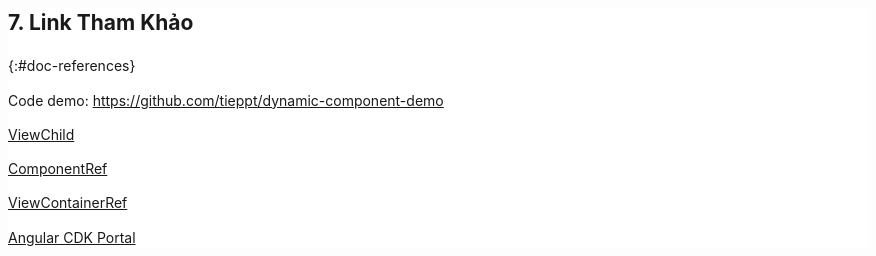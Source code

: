 <figure class="video_container">
  <iframe src="https://www.youtube.com/embed/Z5axQKnT0VU" frameborder="0" allowfullscreen="true"> </iframe>
</figure>

## 7. Link Tham Khảo
{:#doc-references}

Code demo: <a href="https://github.com/tieppt/dynamic-component-demo" target="_blank">https://github.com/tieppt/dynamic-component-demo</a>

<a href="https://angular.io/api/core/ViewChild" target="_blank">ViewChild</a>

<a href="https://angular.io/api/core/ComponentRef" target="_blank">ComponentRef</a>

<a href="https://angular.io/api/core/ViewContainerRef" target="_blank">ViewContainerRef</a>

<a href="https://material.angular.io/cdk/portal/overview" target="_blank">Angular CDK Portal</a>

